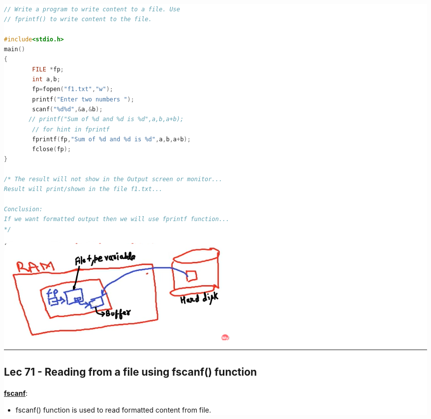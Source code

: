 

```c
// Write a program to write content to a file. Use
// fprintf() to write content to the file.

#include<stdio.h>
main()
{
        FILE *fp;
        int a,b;
        fp=fopen("f1.txt","w");
        printf("Enter two numbers ");
        scanf("%d%d",&a,&b);
       // printf("Sum of %d and %d is %d",a,b,a+b); 
        // for hint in fprintf 
        fprintf(fp,"Sum of %d and %d is %d",a,b,a+b);
        fclose(fp);
}

/* The result will not show in the Output screen or monitor...
Result will print/shown in the file f1.txt...

Conclusion:
If we want formatted output then we will use fprintf function...
*/ 
```

<img src="./images/23.png" title="" alt="" width="458">



------------

## Lec 71  - Reading from a file using fscanf() function



**<u>fscanf</u>**:



- fscanf() function is used to read formatted content from file.
